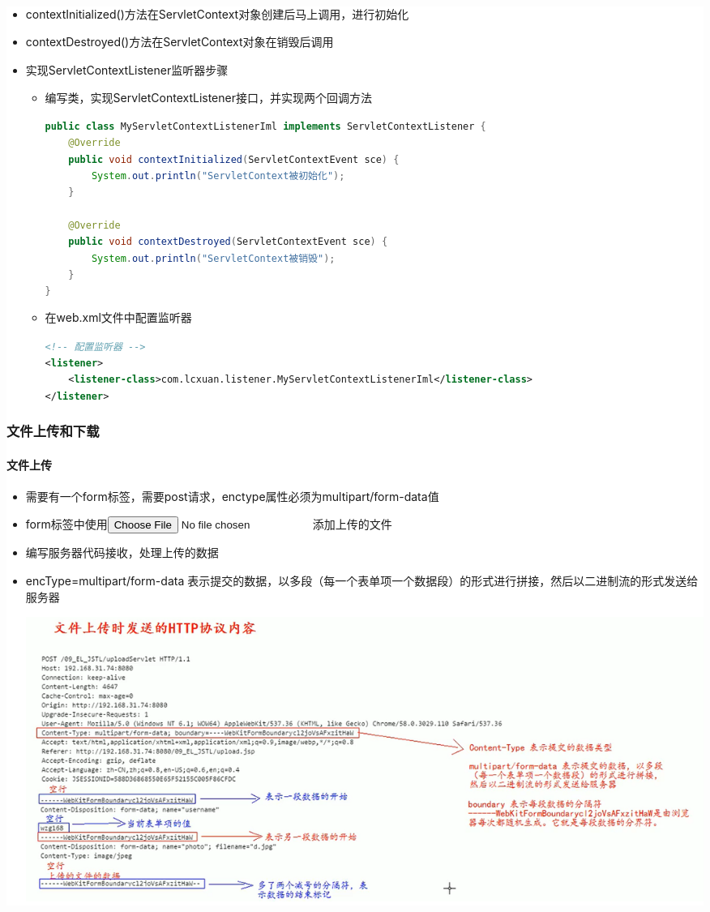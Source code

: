 - contextInitialized()方法在ServletContext对象创建后马上调用，进行初始化

- contextDestroyed()方法在ServletContext对象在销毁后调用

- 实现ServletContextListener监听器步骤
  
  - 编写类，实现ServletContextListener接口，并实现两个回调方法
    
    ```java
    public class MyServletContextListenerIml implements ServletContextListener {
        @Override
        public void contextInitialized(ServletContextEvent sce) {
            System.out.println("ServletContext被初始化");
        }
    
        @Override
        public void contextDestroyed(ServletContextEvent sce) {
            System.out.println("ServletContext被销毁");
        }
    }
    ```
  
  - 在web.xml文件中配置监听器
    
    ```xml
    <!-- 配置监听器 -->
    <listener>
        <listener-class>com.lcxuan.listener.MyServletContextListenerIml</listener-class>
    </listener>
    ```

### 文件上传和下载

#### 文件上传

- 需要有一个form标签，需要post请求，enctype属性必须为multipart/form-data值

- form标签中使用<input type=file>添加上传的文件

- 编写服务器代码接收，处理上传的数据

- encType=multipart/form-data 表示提交的数据，以多段（每一个表单项一个数据段）的形式进行拼接，然后以二进制流的形式发送给服务器
  
  ![](JavaWeb.assets/2022-06-24-16-18-16-image.png)
